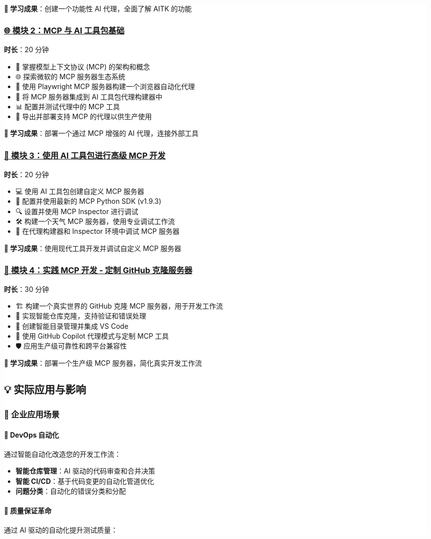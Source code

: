 **🎯 学习成果**：创建一个功能性 AI 代理，全面了解 AITK 的功能

### [🌐 模块 2：MCP 与 AI 工具包基础](./lab2/README.md)

**时长**：20 分钟

- 🧠 掌握模型上下文协议 (MCP) 的架构和概念
- 🌐 探索微软的 MCP 服务器生态系统
- 🤖 使用 Playwright MCP 服务器构建一个浏览器自动化代理
- 🔧 将 MCP 服务器集成到 AI 工具包代理构建器中
- 📊 配置并测试代理中的 MCP 工具
- 🚀 导出并部署支持 MCP 的代理以供生产使用

**🎯 学习成果**：部署一个通过 MCP 增强的 AI 代理，连接外部工具

### [🔧 模块 3：使用 AI 工具包进行高级 MCP 开发](./lab3/README.md)

**时长**：20 分钟

- 💻 使用 AI 工具包创建自定义 MCP 服务器
- 🐍 配置并使用最新的 MCP Python SDK (v1.9.3)
- 🔍 设置并使用 MCP Inspector 进行调试
- 🛠️ 构建一个天气 MCP 服务器，使用专业调试工作流
- 🧪 在代理构建器和 Inspector 环境中调试 MCP 服务器

**🎯 学习成果**：使用现代工具开发并调试自定义 MCP 服务器

### [🐙 模块 4：实践 MCP 开发 - 定制 GitHub 克隆服务器](./lab4/README.md)

**时长**：30 分钟

- 🏗️ 构建一个真实世界的 GitHub 克隆 MCP 服务器，用于开发工作流
- 🔄 实现智能仓库克隆，支持验证和错误处理
- 📁 创建智能目录管理并集成 VS Code
- 🤖 使用 GitHub Copilot 代理模式与定制 MCP 工具
- 🛡️ 应用生产级可靠性和跨平台兼容性

**🎯 学习成果**：部署一个生产级 MCP 服务器，简化真实开发工作流

## 💡 实际应用与影响

### 🏢 企业应用场景

#### 🔄 DevOps 自动化

通过智能自动化改造您的开发工作流：

- **智能仓库管理**：AI 驱动的代码审查和合并决策
- **智能 CI/CD**：基于代码变更的自动化管道优化
- **问题分类**：自动化的错误分类和分配

#### 🧪 质量保证革命

通过 AI 驱动的自动化提升测试质量：
